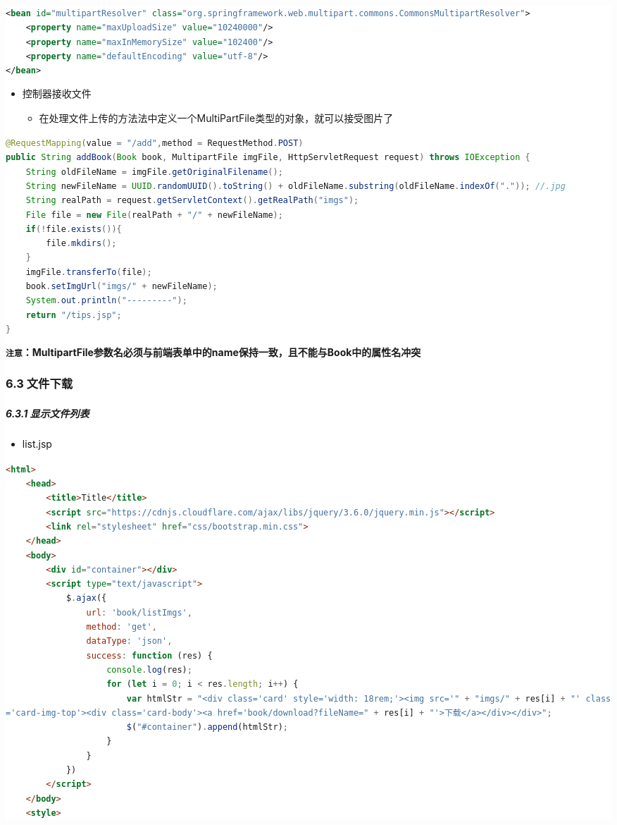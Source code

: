 ```xml
<bean id="multipartResolver" class="org.springframework.web.multipart.commons.CommonsMultipartResolver">
    <property name="maxUploadSize" value="10240000"/>
    <property name="maxInMemorySize" value="102400"/>
    <property name="defaultEncoding" value="utf-8"/>
</bean>
```

- 控制器接收文件

   - 在处理⽂件上传的方法法中定义⼀个MultiPartFile类型的对象，就可以接受图片了

```java
@RequestMapping(value = "/add",method = RequestMethod.POST)
public String addBook(Book book, MultipartFile imgFile, HttpServletRequest request) throws IOException {
    String oldFileName = imgFile.getOriginalFilename();
    String newFileName = UUID.randomUUID().toString() + oldFileName.substring(oldFileName.indexOf(".")); //.jpg
    String realPath = request.getServletContext().getRealPath("imgs");
    File file = new File(realPath + "/" + newFileName);
    if(!file.exists()){
        file.mkdirs();
    }
    imgFile.transferTo(file);
    book.setImgUrl("imgs/" + newFileName);
    System.out.println("---------");
    return "/tips.jsp";
}
```

**`注意`：MultipartFile参数名必须与前端表单中的name保持一致，且不能与Book中的属性名冲突**

### 6.3 文件下载

##### 6.3.1 显示文件列表

- list.jsp

```html
<html>
    <head>
        <title>Title</title>
        <script src="https://cdnjs.cloudflare.com/ajax/libs/jquery/3.6.0/jquery.min.js"></script>
        <link rel="stylesheet" href="css/bootstrap.min.css">
    </head>
    <body>
        <div id="container"></div>
        <script type="text/javascript">
            $.ajax({
                url: 'book/listImgs',
                method: 'get',
                dataType: 'json',
                success: function (res) {
                    console.log(res);
                    for (let i = 0; i < res.length; i++) {
                        var htmlStr = "<div class='card' style='width: 18rem;'><img src='" + "imgs/" + res[i] + "' class='card-img-top'><div class='card-body'><a href='book/download?fileName=" + res[i] + "'>下载</a></div></div>";
                        $("#container").append(htmlStr);
                    }
                }
            })
        </script>
    </body>
    <style>
```